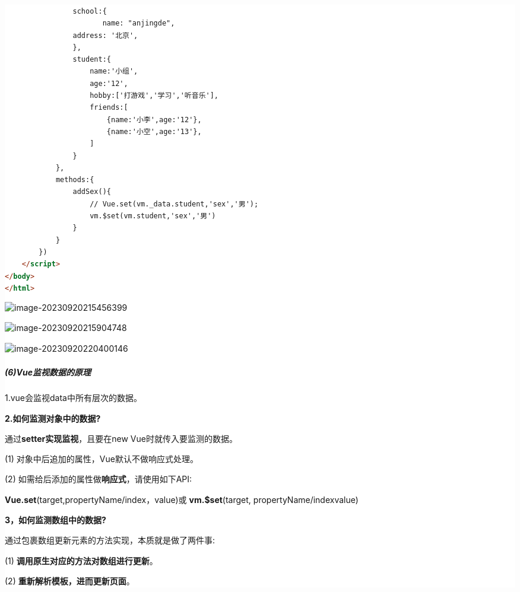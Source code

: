 ```html
                school:{
                       name: "anjingde",
                address: '北京',
                },
                student:{
                    name:'小组',
                    age:'12',
                    hobby:['打游戏','学习','听音乐'],
                    friends:[
                        {name:'小李',age:'12'},
                        {name:'小空',age:'13'},
                    ]
                }
            },
            methods:{
                addSex(){
                    // Vue.set(vm._data.student,'sex','男');
                    vm.$set(vm.student,'sex','男')
                }
            }
        })
    </script>
</body>
</html>
```

![image-20230920215456399](D:\typora_photo\image-20230920215456399.png)



![image-20230920215904748](D:\typora_photo\image-20230920215904748.png)

![image-20230920220400146](D:\typora_photo\image-20230920220400146.png)

##### (6)Vue监视数据的原理

1.vue会监视data中所有层次的数据。

**2.如何监测对象中的数据?**

通过**setter实现监视**，且要在new Vue时就传入要监测的数据。

(1)  对象中后追加的属性，Vue默认不做响应式处理。

(2)  如需给后添加的属性做**响应式**，请使用如下API:

**Vue.set**(target,propertyName/index，value)或 **vm.$set**(target, propertyName/indexvalue)

**3，如何监测数组中的数据?**

通过包裹数组更新元素的方法实现，本质就是做了两件事:

(1)  **调用原生对应的方法对数组进行更新**。

(2)  **重新解析模板，进而更新页面**。
